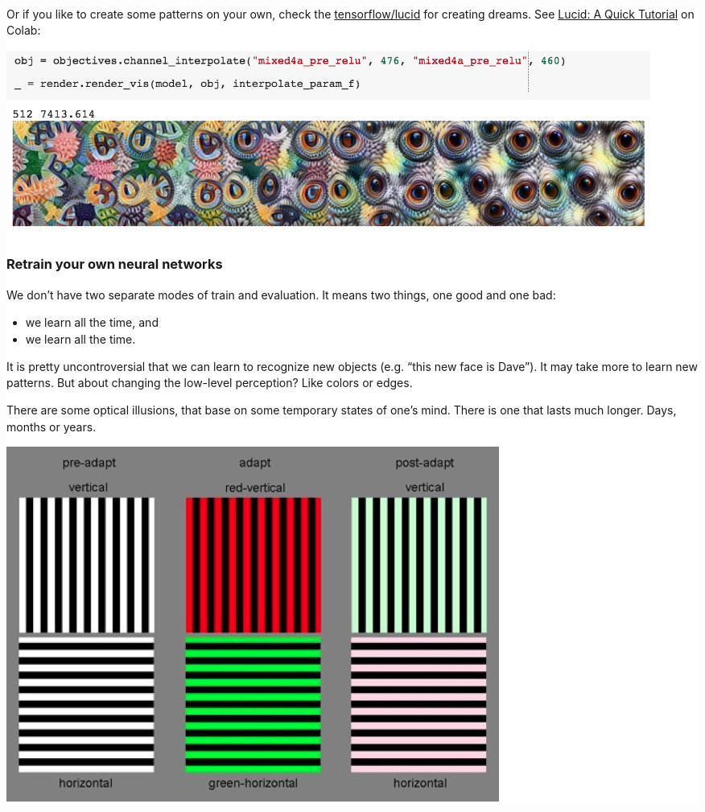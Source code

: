 Or if you like to create some patterns on your own, check the [tensorflow/lucid](https://github.com/tensorflow/lucid) for creating dreams. See [Lucid: A Quick Tutorial](https://research.google.com/seedbank/seed/lucid_a_quick_tutorial) on Colab:

![](./11.jpg)

### Retrain your own neural networks

We don’t have two separate modes of train and evaluation. It means two things, one good and one bad:

- we learn all the time, and
- we learn all the time.

It is pretty uncontroversial that we can learn to recognize new objects (e.g. “this new face is Dave”). It may take more to learn new patterns. But about changing the low-level perception? Like colors or edges.

There are some optical illusions, that base on some temporary states of one’s mind. There is one that lasts much longer. Days, months or years.

![](./12.jpg)
